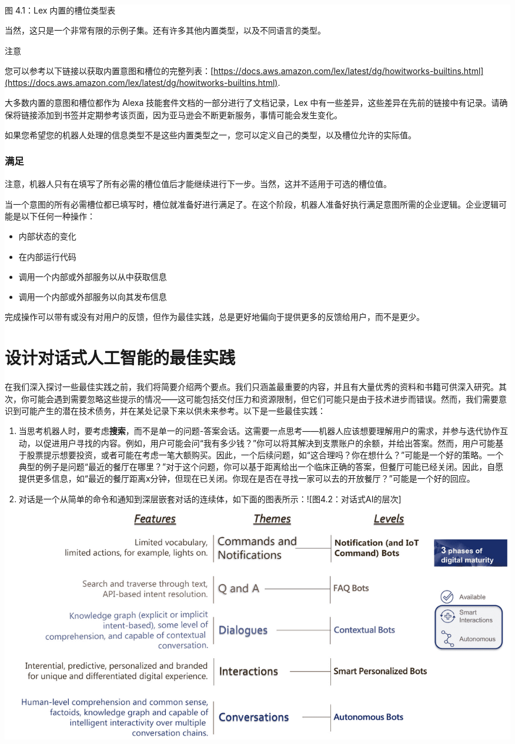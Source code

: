 图 4.1：Lex 内置的槽位类型表

当然，这只是一个非常有限的示例子集。还有许多其他内置类型，以及不同语言的类型。

注意

您可以参考以下链接以获取内置意图和槽位的完整列表：[https://docs.aws.amazon.com/lex/latest/dg/howitworks-builtins.html](https://docs.aws.amazon.com/lex/latest/dg/howitworks-builtins.html).

大多数内置的意图和槽位都作为 Alexa 技能套件文档的一部分进行了文档记录，Lex 中有一些差异，这些差异在先前的链接中有记录。请确保将链接添加到书签并定期参考该页面，因为亚马逊会不断更新服务，事情可能会发生变化。

如果您希望您的机器人处理的信息类型不是这些内置类型之一，您可以定义自己的类型，以及槽位允许的实际值。

### 满足

注意，机器人只有在填写了所有必需的槽位值后才能继续进行下一步。当然，这并不适用于可选的槽位值。

当一个意图的所有必需槽位都已填写时，槽位就准备好进行满足了。在这个阶段，机器人准备好执行满足意图所需的企业逻辑。企业逻辑可能是以下任何一种操作：

+   内部状态的变化

+   在内部运行代码

+   调用一个内部或外部服务以从中获取信息

+   调用一个内部或外部服务以向其发布信息

完成操作可以带有或没有对用户的反馈，但作为最佳实践，总是更好地偏向于提供更多的反馈给用户，而不是更少。

# 设计对话式人工智能的最佳实践

在我们深入探讨一些最佳实践之前，我们将简要介绍两个要点。我们只涵盖最重要的内容，并且有大量优秀的资料和书籍可供深入研究。其次，你可能会遇到需要忽略这些提示的情况——这可能包括交付压力和资源限制，但它们可能只是由于技术进步而错误。然而，我们需要意识到可能产生的潜在技术债务，并在某处记录下来以供未来参考。以下是一些最佳实践：

1.  当思考机器人时，要考虑**搜索**，而不是单一的问题-答案会话。这需要一点思考——机器人应该想要理解用户的需求，并参与迭代协作互动，以促进用户寻找的内容。例如，用户可能会问“我有多少钱？”你可以将其解决到支票账户的余额，并给出答案。然而，用户可能基于股票提示想要投资，或者可能在考虑一笔大额购买。因此，一个后续问题，如“这合理吗？你在想什么？”可能是一个好的策略。一个典型的例子是问题“最近的餐厅在哪里？”对于这个问题，你可以基于距离给出一个临床正确的答案，但餐厅可能已经关闭。因此，自愿提供更多信息，如“最近的餐厅距离x分钟，但现在已关闭。你现在是否在寻找一家可以去的开放餐厅？”可能是一个好的回应。

1.  对话是一个从简单的命令和通知到深层嵌套对话的连续体，如下面的图表所示：![图4.2：对话式AI的层次]

    ![图片](img/B16061_04_02.jpg)
